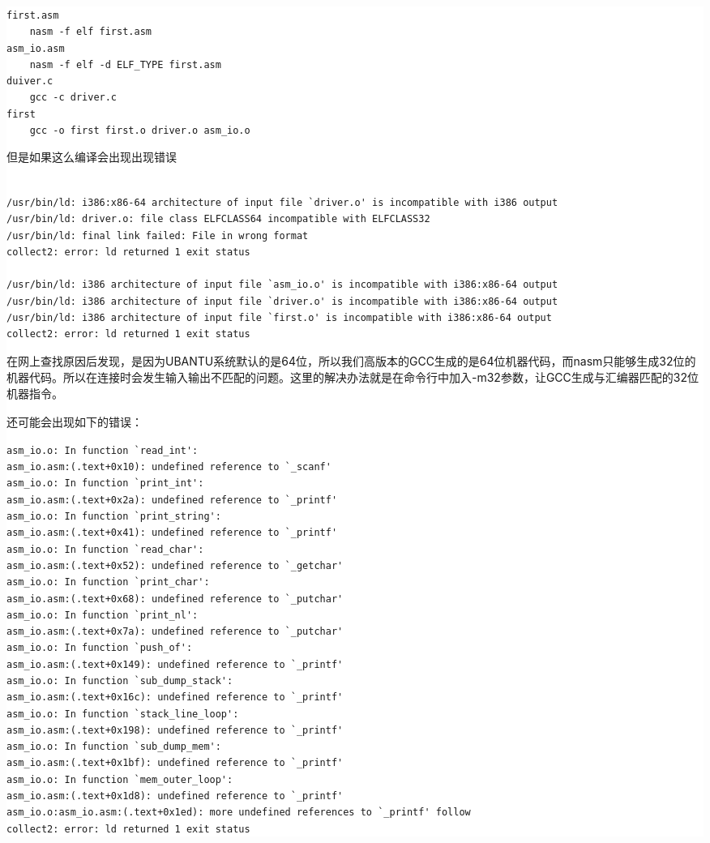 ```shell
first.asm
	nasm -f elf first.asm
asm_io.asm
	nasm -f elf -d ELF_TYPE first.asm
duiver.c
	gcc -c driver.c
first
	gcc -o first first.o driver.o asm_io.o
```

但是如果这么编译会出现出现错误

```shell

/usr/bin/ld: i386:x86-64 architecture of input file `driver.o' is incompatible with i386 output
/usr/bin/ld: driver.o: file class ELFCLASS64 incompatible with ELFCLASS32
/usr/bin/ld: final link failed: File in wrong format
collect2: error: ld returned 1 exit status

/usr/bin/ld: i386 architecture of input file `asm_io.o' is incompatible with i386:x86-64 output
/usr/bin/ld: i386 architecture of input file `driver.o' is incompatible with i386:x86-64 output
/usr/bin/ld: i386 architecture of input file `first.o' is incompatible with i386:x86-64 output
collect2: error: ld returned 1 exit status
```

在网上查找原因后发现，是因为UBANTU系统默认的是64位，所以我们高版本的GCC生成的是64位机器代码，而nasm只能够生成32位的机器代码。所以在连接时会发生输入输出不匹配的问题。这里的解决办法就是在命令行中加入-m32参数，让GCC生成与汇编器匹配的32位机器指令。

还可能会出现如下的错误：

```shell
asm_io.o: In function `read_int':
asm_io.asm:(.text+0x10): undefined reference to `_scanf'
asm_io.o: In function `print_int':
asm_io.asm:(.text+0x2a): undefined reference to `_printf'
asm_io.o: In function `print_string':
asm_io.asm:(.text+0x41): undefined reference to `_printf'
asm_io.o: In function `read_char':
asm_io.asm:(.text+0x52): undefined reference to `_getchar'
asm_io.o: In function `print_char':
asm_io.asm:(.text+0x68): undefined reference to `_putchar'
asm_io.o: In function `print_nl':
asm_io.asm:(.text+0x7a): undefined reference to `_putchar'
asm_io.o: In function `push_of':
asm_io.asm:(.text+0x149): undefined reference to `_printf'
asm_io.o: In function `sub_dump_stack':
asm_io.asm:(.text+0x16c): undefined reference to `_printf'
asm_io.o: In function `stack_line_loop':
asm_io.asm:(.text+0x198): undefined reference to `_printf'
asm_io.o: In function `sub_dump_mem':
asm_io.asm:(.text+0x1bf): undefined reference to `_printf'
asm_io.o: In function `mem_outer_loop':
asm_io.asm:(.text+0x1d8): undefined reference to `_printf'
asm_io.o:asm_io.asm:(.text+0x1ed): more undefined references to `_printf' follow
collect2: error: ld returned 1 exit status
```
